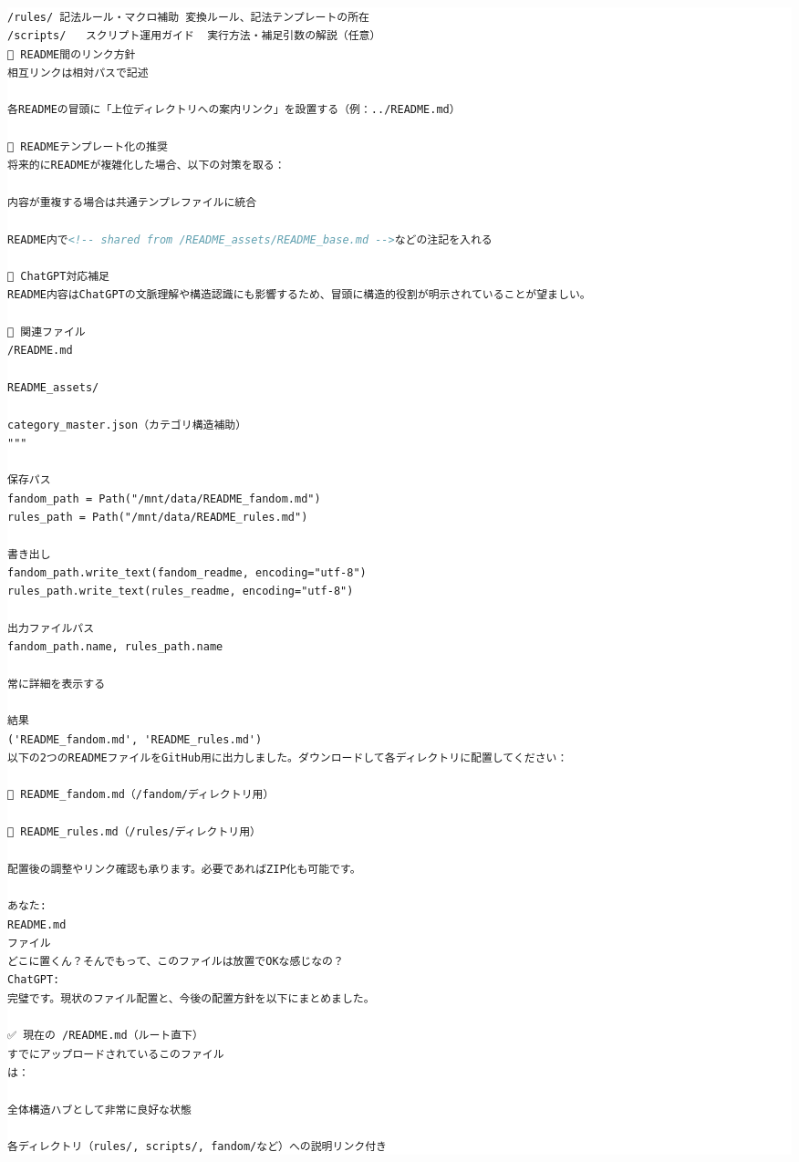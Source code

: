```html
/rules/	記法ルール・マクロ補助	変換ルール、記法テンプレートの所在
/scripts/	スクリプト運用ガイド	実行方法・補足引数の解説（任意）
🔗 README間のリンク方針
相互リンクは相対パスで記述

各READMEの冒頭に「上位ディレクトリへの案内リンク」を設置する（例：../README.md）

📎 READMEテンプレート化の推奨
将来的にREADMEが複雑化した場合、以下の対策を取る：

内容が重複する場合は共通テンプレファイルに統合

README内で<!-- shared from /README_assets/README_base.md -->などの注記を入れる

🧠 ChatGPT対応補足
README内容はChatGPTの文脈理解や構造認識にも影響するため、冒頭に構造的役割が明示されていることが望ましい。

🔗 関連ファイル
/README.md

README_assets/

category_master.json（カテゴリ構造補助）
"""

保存パス
fandom_path = Path("/mnt/data/README_fandom.md")
rules_path = Path("/mnt/data/README_rules.md")

書き出し
fandom_path.write_text(fandom_readme, encoding="utf-8")
rules_path.write_text(rules_readme, encoding="utf-8")

出力ファイルパス
fandom_path.name, rules_path.name

常に詳細を表示する

結果
('README_fandom.md', 'README_rules.md')
以下の2つのREADMEファイルをGitHub用に出力しました。ダウンロードして各ディレクトリに配置してください：

📄 README_fandom.md（/fandom/ディレクトリ用）

📄 README_rules.md（/rules/ディレクトリ用）

配置後の調整やリンク確認も承ります。必要であればZIP化も可能です。 

あなた:
README.md
ファイル
どこに置くん？そんでもって、このファイルは放置でOKな感じなの？
ChatGPT:
完璧です。現状のファイル配置と、今後の配置方針を以下にまとめました。

✅ 現在の /README.md（ルート直下）
すでにアップロードされているこのファイル
は：

全体構造ハブとして非常に良好な状態

各ディレクトリ（rules/, scripts/, fandom/など）への説明リンク付き

```
